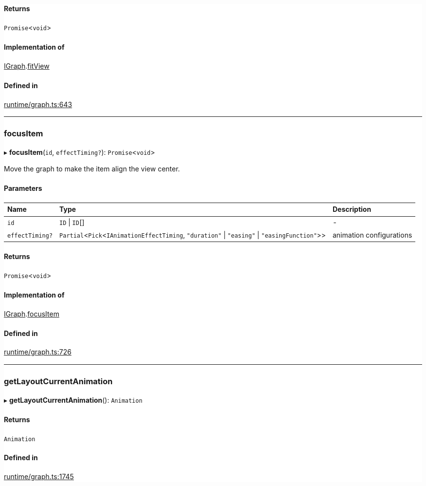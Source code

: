 #### Returns

`Promise`<`void`\>

#### Implementation of

[IGraph](../interfaces/types-IGraph.en.md).[fitView](../interfaces/types-IGraph.en.md#fitview)

#### Defined in

[runtime/graph.ts:643](https://github.com/antvis/G6/blob/c9548251ff/packages/g6/src/runtime/graph.ts#L643)

___

### focusItem

▸ **focusItem**(`id`, `effectTiming?`): `Promise`<`void`\>

Move the graph to make the item align the view center.

#### Parameters

| Name | Type | Description |
| :------ | :------ | :------ |
| `id` | `ID` \| `ID`[] | - |
| `effectTiming?` | `Partial`<`Pick`<`IAnimationEffectTiming`, ``"duration"`` \| ``"easing"`` \| ``"easingFunction"``\>\> | animation configurations |

#### Returns

`Promise`<`void`\>

#### Implementation of

[IGraph](../interfaces/types-IGraph.en.md).[focusItem](../interfaces/types-IGraph.en.md#focusitem)

#### Defined in

[runtime/graph.ts:726](https://github.com/antvis/G6/blob/c9548251ff/packages/g6/src/runtime/graph.ts#L726)

___

### getLayoutCurrentAnimation

▸ **getLayoutCurrentAnimation**(): `Animation`

#### Returns

`Animation`

#### Defined in

[runtime/graph.ts:1745](https://github.com/antvis/G6/blob/c9548251ff/packages/g6/src/runtime/graph.ts#L1745)
